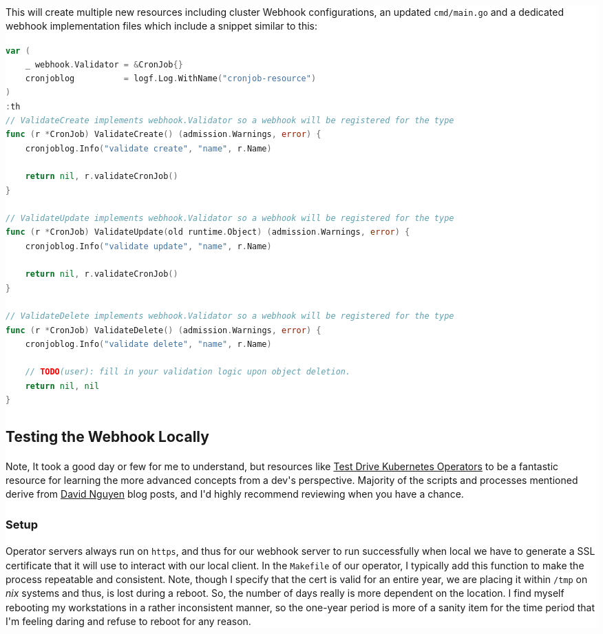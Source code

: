 This will create multiple new resources including cluster Webhook configurations, an updated `cmd/main.go` and a
dedicated webhook implementation files which include a snippet similar to this:

```go
var (
    _ webhook.Validator = &CronJob{}
    cronjoblog          = logf.Log.WithName("cronjob-resource")
)
:th
// ValidateCreate implements webhook.Validator so a webhook will be registered for the type
func (r *CronJob) ValidateCreate() (admission.Warnings, error) {
    cronjoblog.Info("validate create", "name", r.Name)

    return nil, r.validateCronJob()
}

// ValidateUpdate implements webhook.Validator so a webhook will be registered for the type
func (r *CronJob) ValidateUpdate(old runtime.Object) (admission.Warnings, error) {
    cronjoblog.Info("validate update", "name", r.Name)

    return nil, r.validateCronJob()
}

// ValidateDelete implements webhook.Validator so a webhook will be registered for the type
func (r *CronJob) ValidateDelete() (admission.Warnings, error) {
    cronjoblog.Info("validate delete", "name", r.Name)

    // TODO(user): fill in your validation logic upon object deletion.
    return nil, nil
}
```

## Testing the Webhook Locally

Note, It took a good day or few for me to understand, but resources like [Test Drive Kubernetes
Operators](https://pnguyen.io/posts/test-drive-kubernetes-operator-4/) to be a fantastic resource for learning the more
advanced concepts from a dev's perspective. Majority of the scripts and processes mentioned derive from [David
Nguyen](https://pnguyen.io) blog posts, and I'd highly recommend reviewing when you have a chance.

### Setup

Operator servers always run on `https`, and thus for our webhook server to run successfully when local we have to
generate a SSL certificate that it will use to interact with our local client. In the `Makefile` of our operator, I
typically add this function to make the process repeatable and consistent. Note, though I specify that the cert is valid
for an entire year, we are placing it within `/tmp` on _nix_ systems and thus, is lost during a reboot. So, the number
of days really is more dependent on the location. I find myself rebooting my workstations in a rather inconsistent
manner, so the one-year period is more of a sanity item for the time period that I'm feeling daring and refuse to reboot
for any reason.
